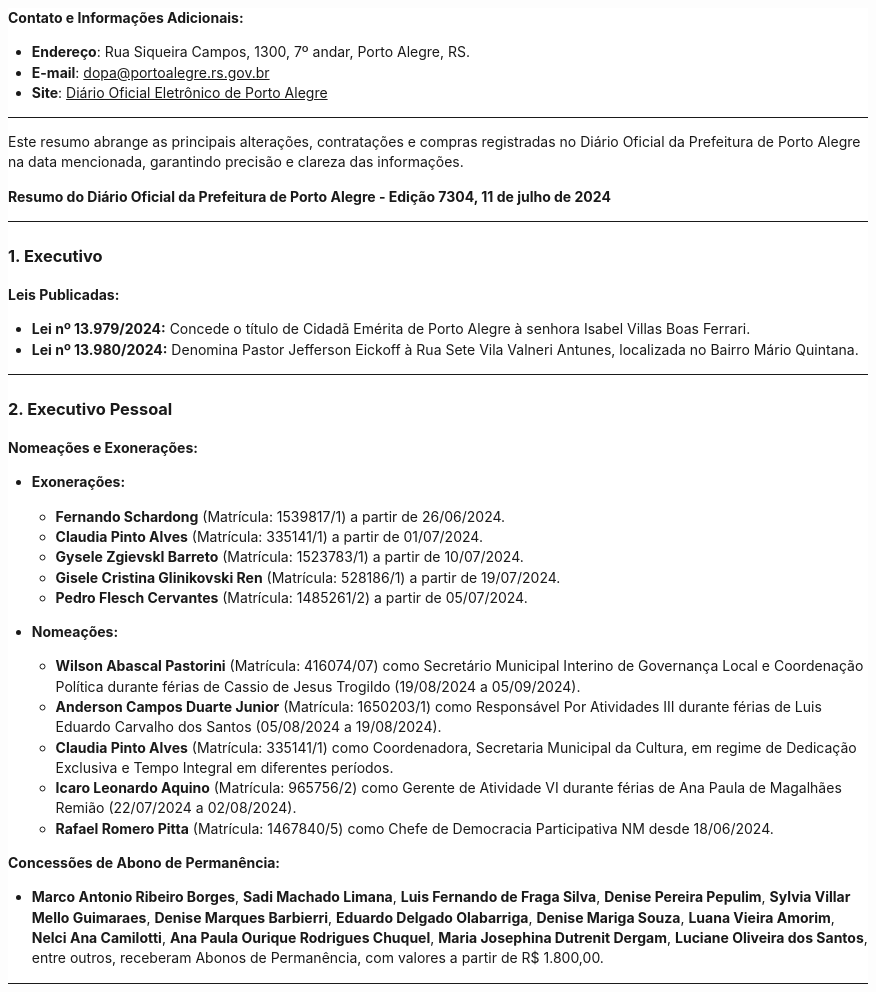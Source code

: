 **Contato e Informações Adicionais:**
- **Endereço**: Rua Siqueira Campos, 1300, 7º andar, Porto Alegre, RS.
- **E-mail**: dopa@portoalegre.rs.gov.br
- **Site**: [Diário Oficial Eletrônico de Porto Alegre](http://www.portoalegre.rs.gov.br/dopa)

---

Este resumo abrange as principais alterações, contratações e compras registradas no Diário Oficial da Prefeitura de Porto Alegre na data mencionada, garantindo precisão e clareza das informações.

**Resumo do Diário Oficial da Prefeitura de Porto Alegre - Edição 7304, 11 de julho de 2024**

---

### **1. Executivo**

**Leis Publicadas:**
- **Lei nº 13.979/2024:** Concede o título de Cidadã Emérita de Porto Alegre à senhora Isabel Villas Boas Ferrari.
- **Lei nº 13.980/2024:** Denomina Pastor Jefferson Eickoff à Rua Sete Vila Valneri Antunes, localizada no Bairro Mário Quintana.

---

### **2. Executivo Pessoal**

**Nomeações e Exonerações:**
- **Exonerações:**
  - **Fernando Schardong** (Matrícula: 1539817/1) a partir de 26/06/2024.
  - **Claudia Pinto Alves** (Matrícula: 335141/1) a partir de 01/07/2024.
  - **Gysele ZgievskI Barreto** (Matrícula: 1523783/1) a partir de 10/07/2024.
  - **Gisele Cristina Glinikovski Ren** (Matrícula: 528186/1) a partir de 19/07/2024.
  - **Pedro Flesch Cervantes** (Matrícula: 1485261/2) a partir de 05/07/2024.
  
- **Nomeações:**
  - **Wilson Abascal Pastorini** (Matrícula: 416074/07) como Secretário Municipal Interino de Governança Local e Coordenação Política durante férias de Cassio de Jesus Trogildo (19/08/2024 a 05/09/2024).
  - **Anderson Campos Duarte Junior** (Matrícula: 1650203/1) como Responsável Por Atividades III durante férias de Luis Eduardo Carvalho dos Santos (05/08/2024 a 19/08/2024).
  - **Claudia Pinto Alves** (Matrícula: 335141/1) como Coordenadora, Secretaria Municipal da Cultura, em regime de Dedicação Exclusiva e Tempo Integral em diferentes períodos.
  - **Icaro Leonardo Aquino** (Matrícula: 965756/2) como Gerente de Atividade VI durante férias de Ana Paula de Magalhães Remião (22/07/2024 a 02/08/2024).
  - **Rafael Romero Pitta** (Matrícula: 1467840/5) como Chefe de Democracia Participativa NM desde 18/06/2024.
  
**Concessões de Abono de Permanência:**
- **Marco Antonio Ribeiro Borges**, **Sadi Machado Limana**, **Luis Fernando de Fraga Silva**, **Denise Pereira Pepulim**, **Sylvia Villar Mello Guimaraes**, **Denise Marques Barbierri**, **Eduardo Delgado Olabarriga**, **Denise Mariga Souza**, **Luana Vieira Amorim**, **Nelci Ana Camilotti**, **Ana Paula Ourique Rodrigues Chuquel**, **Maria Josephina Dutrenit Dergam**, **Luciane Oliveira dos Santos**, entre outros, receberam Abonos de Permanência, com valores a partir de R$ 1.800,00.

---